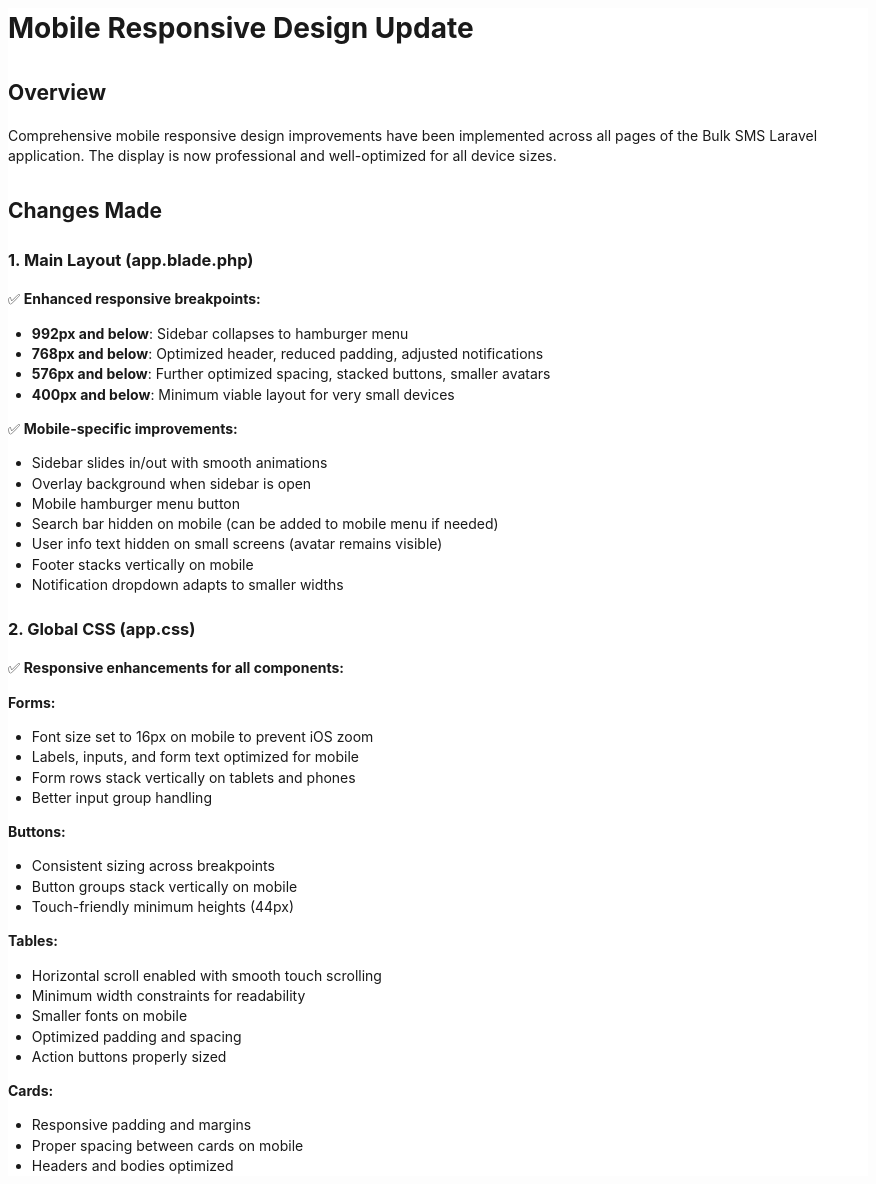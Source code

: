 # Mobile Responsive Design Update

## Overview
Comprehensive mobile responsive design improvements have been implemented across all pages of the Bulk SMS Laravel application. The display is now professional and well-optimized for all device sizes.

## Changes Made

### 1. Main Layout (app.blade.php)
✅ **Enhanced responsive breakpoints:**
- **992px and below**: Sidebar collapses to hamburger menu
- **768px and below**: Optimized header, reduced padding, adjusted notifications
- **576px and below**: Further optimized spacing, stacked buttons, smaller avatars
- **400px and below**: Minimum viable layout for very small devices

✅ **Mobile-specific improvements:**
- Sidebar slides in/out with smooth animations
- Overlay background when sidebar is open
- Mobile hamburger menu button
- Search bar hidden on mobile (can be added to mobile menu if needed)
- User info text hidden on small screens (avatar remains visible)
- Footer stacks vertically on mobile
- Notification dropdown adapts to smaller widths

### 2. Global CSS (app.css)
✅ **Responsive enhancements for all components:**

**Forms:**
- Font size set to 16px on mobile to prevent iOS zoom
- Labels, inputs, and form text optimized for mobile
- Form rows stack vertically on tablets and phones
- Better input group handling

**Buttons:**
- Consistent sizing across breakpoints
- Button groups stack vertically on mobile
- Touch-friendly minimum heights (44px)

**Tables:**
- Horizontal scroll enabled with smooth touch scrolling
- Minimum width constraints for readability
- Smaller fonts on mobile
- Optimized padding and spacing
- Action buttons properly sized

**Cards:**
- Responsive padding and margins
- Proper spacing between cards on mobile
- Headers and bodies optimized
